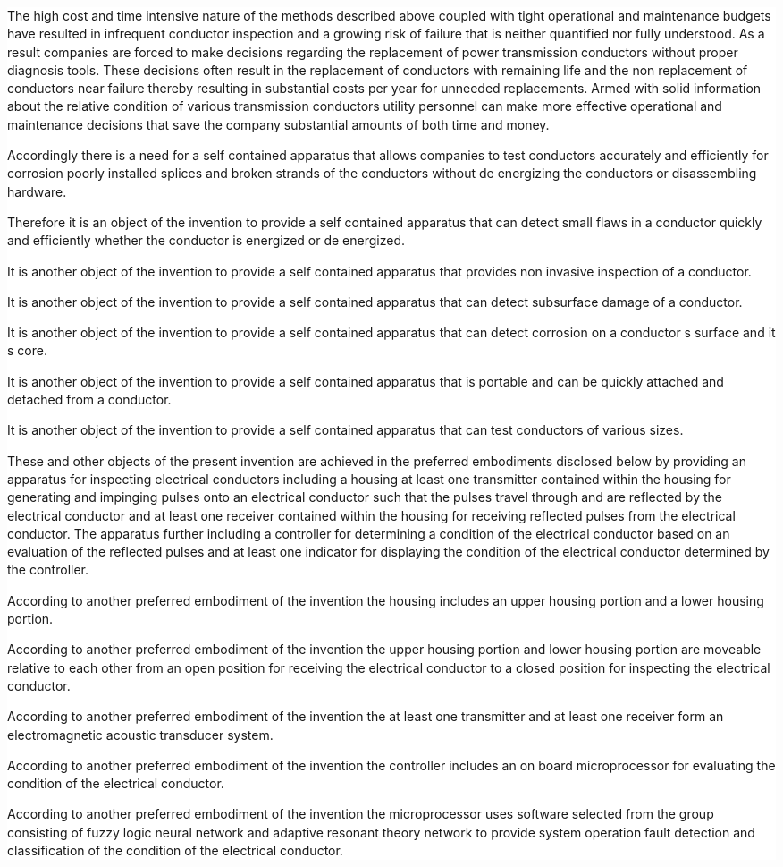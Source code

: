 The high cost and time intensive nature of the methods described above coupled with tight operational and maintenance budgets have resulted in infrequent conductor inspection and a growing risk of failure that is neither quantified nor fully understood. As a result companies are forced to make decisions regarding the replacement of power transmission conductors without proper diagnosis tools. These decisions often result in the replacement of conductors with remaining life and the non replacement of conductors near failure thereby resulting in substantial costs per year for unneeded replacements. Armed with solid information about the relative condition of various transmission conductors utility personnel can make more effective operational and maintenance decisions that save the company substantial amounts of both time and money.

Accordingly there is a need for a self contained apparatus that allows companies to test conductors accurately and efficiently for corrosion poorly installed splices and broken strands of the conductors without de energizing the conductors or disassembling hardware.

Therefore it is an object of the invention to provide a self contained apparatus that can detect small flaws in a conductor quickly and efficiently whether the conductor is energized or de energized.

It is another object of the invention to provide a self contained apparatus that provides non invasive inspection of a conductor.

It is another object of the invention to provide a self contained apparatus that can detect subsurface damage of a conductor.

It is another object of the invention to provide a self contained apparatus that can detect corrosion on a conductor s surface and it s core.

It is another object of the invention to provide a self contained apparatus that is portable and can be quickly attached and detached from a conductor.

It is another object of the invention to provide a self contained apparatus that can test conductors of various sizes.

These and other objects of the present invention are achieved in the preferred embodiments disclosed below by providing an apparatus for inspecting electrical conductors including a housing at least one transmitter contained within the housing for generating and impinging pulses onto an electrical conductor such that the pulses travel through and are reflected by the electrical conductor and at least one receiver contained within the housing for receiving reflected pulses from the electrical conductor. The apparatus further including a controller for determining a condition of the electrical conductor based on an evaluation of the reflected pulses and at least one indicator for displaying the condition of the electrical conductor determined by the controller.

According to another preferred embodiment of the invention the housing includes an upper housing portion and a lower housing portion.

According to another preferred embodiment of the invention the upper housing portion and lower housing portion are moveable relative to each other from an open position for receiving the electrical conductor to a closed position for inspecting the electrical conductor.

According to another preferred embodiment of the invention the at least one transmitter and at least one receiver form an electromagnetic acoustic transducer system.

According to another preferred embodiment of the invention the controller includes an on board microprocessor for evaluating the condition of the electrical conductor.

According to another preferred embodiment of the invention the microprocessor uses software selected from the group consisting of fuzzy logic neural network and adaptive resonant theory network to provide system operation fault detection and classification of the condition of the electrical conductor.

